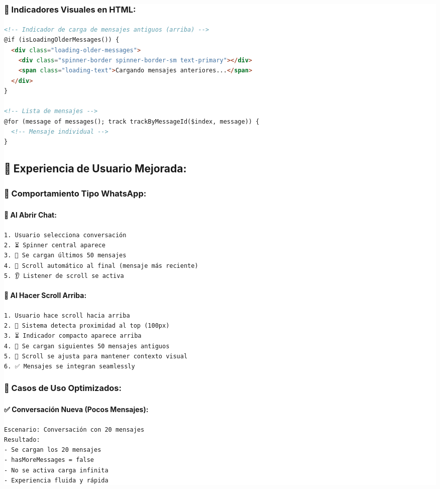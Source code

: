 ### **🎨 Indicadores Visuales en HTML:**
```html
<!-- Indicador de carga de mensajes antiguos (arriba) -->
@if (isLoadingOlderMessages()) {
  <div class="loading-older-messages">
    <div class="spinner-border spinner-border-sm text-primary"></div>
    <span class="loading-text">Cargando mensajes anteriores...</span>
  </div>
}

<!-- Lista de mensajes -->
@for (message of messages(); track trackByMessageId($index, message)) {
  <!-- Mensaje individual -->
}
```

## 🚀 **Experiencia de Usuario Mejorada:**

### **📱 Comportamiento Tipo WhatsApp:**

#### **🔄 Al Abrir Chat:**
```
1. Usuario selecciona conversación
2. ⏳ Spinner central aparece
3. 📨 Se cargan últimos 50 mensajes
4. 📍 Scroll automático al final (mensaje más reciente)
5. 👂 Listener de scroll se activa
```

#### **📜 Al Hacer Scroll Arriba:**
```
1. Usuario hace scroll hacia arriba
2. 🎯 Sistema detecta proximidad al top (100px)
3. ⏳ Indicador compacto aparece arriba
4. 📨 Se cargan siguientes 50 mensajes antiguos
5. 📍 Scroll se ajusta para mantener contexto visual
6. ✅ Mensajes se integran seamlessly
```

### **🎯 Casos de Uso Optimizados:**

#### **✅ Conversación Nueva (Pocos Mensajes):**
```
Escenario: Conversación con 20 mensajes
Resultado: 
- Se cargan los 20 mensajes
- hasMoreMessages = false
- No se activa carga infinita
- Experiencia fluida y rápida
```

